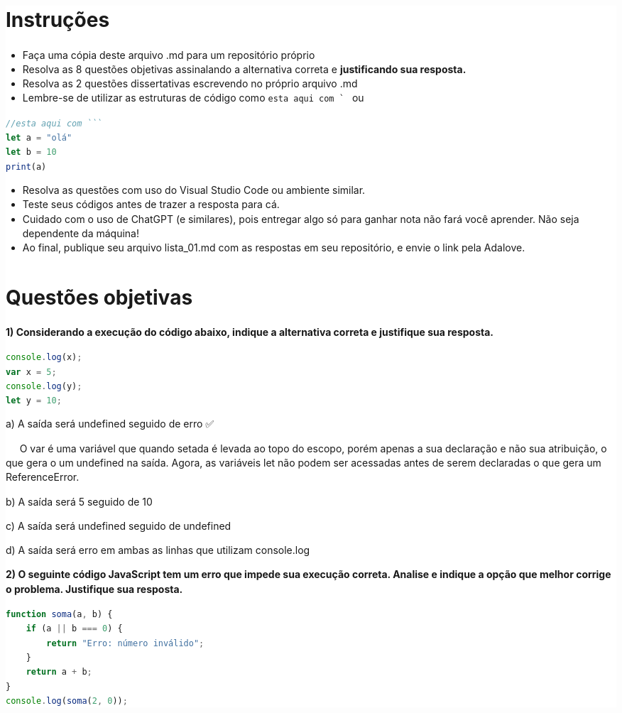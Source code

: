 # Instruções
- Faça uma cópia deste arquivo .md para um repositório próprio
- Resolva as 8 questões objetivas assinalando a alternativa correta e **justificando sua resposta.**
- Resolva as 2 questões dissertativas escrevendo no próprio arquivo .md
- Lembre-se de utilizar as estruturas de código como ``esta aqui com ` `` ou
```javascript
//esta aqui com ```
let a = "olá"
let b = 10
print(a)
```
- Resolva as questões com uso do Visual Studio Code ou ambiente similar.
- Teste seus códigos antes de trazer a resposta para cá.
- Cuidado com o uso de ChatGPT (e similares), pois entregar algo só para ganhar nota não fará você aprender. Não seja dependente da máquina!
- Ao final, publique seu arquivo lista_01.md com as respostas em seu repositório, e envie o link pela Adalove. 

# Questões objetivas
**1) Considerando a execução do código abaixo, indique a alternativa correta e justifique sua resposta.**
```javascript
console.log(x);
var x = 5;
console.log(y);
let y = 10;
```
a) A saída será undefined seguido de erro ✅

&nbsp;&nbsp;&nbsp;&nbsp; O var é uma variável que quando setada é levada ao topo do escopo, porém apenas a sua declaração e não sua atribuição, o que gera o um undefined na saída. Agora, as variáveis let não podem ser acessadas antes de serem declaradas o que gera um ReferenceError.

b) A saída será 5 seguido de 10

c) A saída será undefined seguido de undefined

d) A saída será erro em ambas as linhas que utilizam console.log


**2) O seguinte código JavaScript tem um erro que impede sua execução correta. Analise e indique a opção que melhor corrige o problema. Justifique sua resposta.**

```javascript
function soma(a, b) {
    if (a || b === 0) {
        return "Erro: número inválido";
    }
    return a + b;
}
console.log(soma(2, 0));
```
